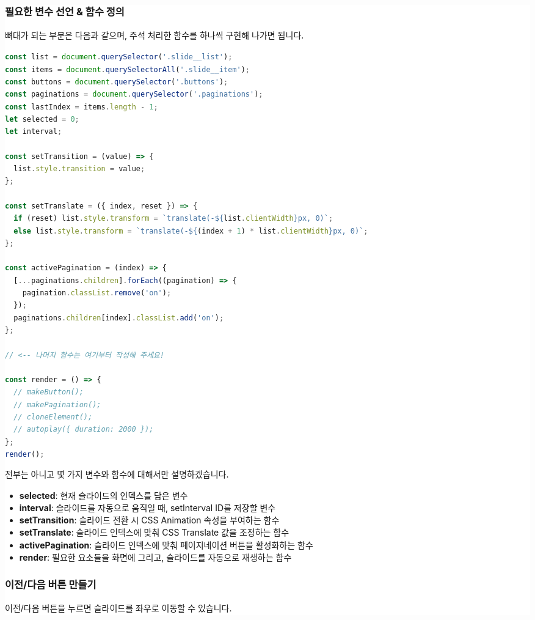 ### 필요한 변수 선언 & 함수 정의

뼈대가 되는 부분은 다음과 같으며, 주석 처리한 함수를 하나씩 구현해 나가면 됩니다.

```javascript title="app.js"
const list = document.querySelector('.slide__list');
const items = document.querySelectorAll('.slide__item');
const buttons = document.querySelector('.buttons');
const paginations = document.querySelector('.paginations');
const lastIndex = items.length - 1;
let selected = 0;
let interval;

const setTransition = (value) => {
  list.style.transition = value;
};

const setTranslate = ({ index, reset }) => {
  if (reset) list.style.transform = `translate(-${list.clientWidth}px, 0)`;
  else list.style.transform = `translate(-${(index + 1) * list.clientWidth}px, 0)`;
};

const activePagination = (index) => {
  [...paginations.children].forEach((pagination) => {
    pagination.classList.remove('on');
  });
  paginations.children[index].classList.add('on');
};

// <-- 나머지 함수는 여기부터 작성해 주세요!

const render = () => {
  // makeButton();
  // makePagination();
  // cloneElement();
  // autoplay({ duration: 2000 });
};
render();
```

전부는 아니고 몇 가지 변수와 함수에 대해서만 설명하겠습니다.

- **selected**: 현재 슬라이드의 인덱스를 담은 변수
- **interval**: 슬라이드를 자동으로 움직일 때, setInterval ID를 저장할 변수
- **setTransition**: 슬라이드 전환 시 CSS Animation 속성을 부여하는 함수
- **setTranslate**: 슬라이드 인덱스에 맞춰 CSS Translate 값을 조정하는 함수
- **activePagination**: 슬라이드 인덱스에 맞춰 페이지네이션 버튼을 활성화하는 함수
- **render**: 필요한 요소들을 화면에 그리고, 슬라이드를 자동으로 재생하는 함수

### 이전/다음 버튼 만들기

이전/다음 버튼을 누르면 슬라이드를 좌우로 이동할 수 있습니다.

